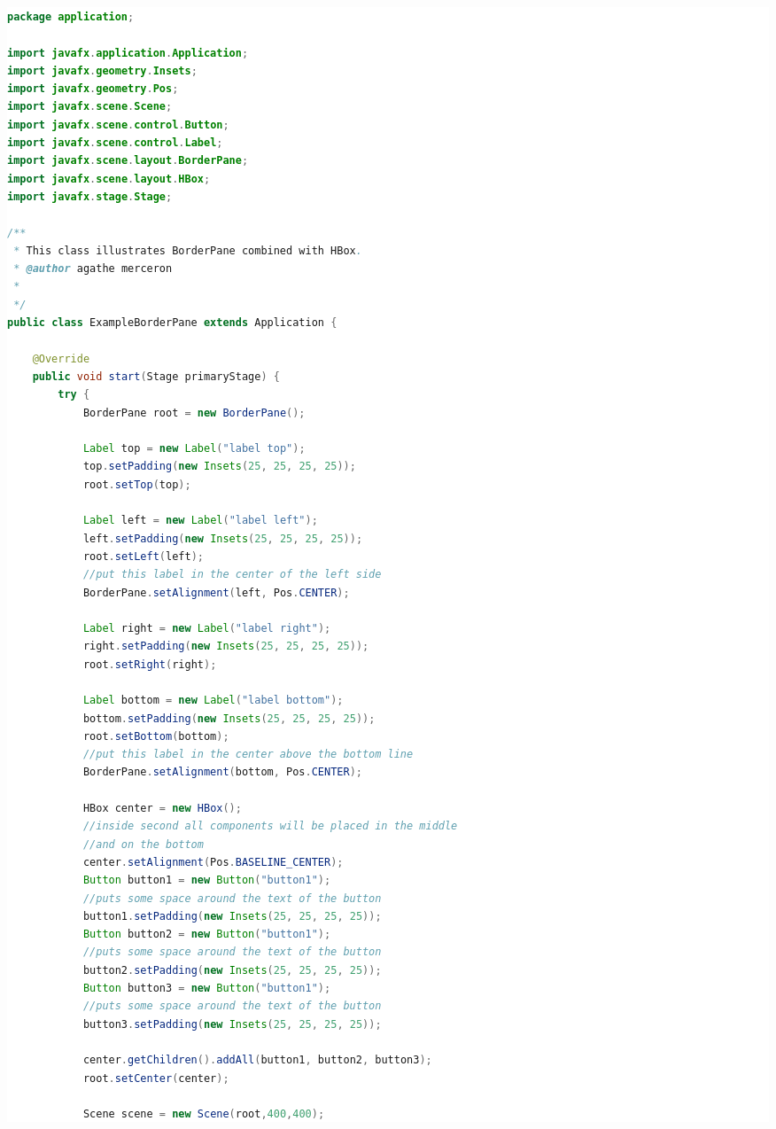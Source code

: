 

```java
package application;

import javafx.application.Application;
import javafx.geometry.Insets;
import javafx.geometry.Pos;
import javafx.scene.Scene;
import javafx.scene.control.Button;
import javafx.scene.control.Label;
import javafx.scene.layout.BorderPane;
import javafx.scene.layout.HBox;
import javafx.stage.Stage;

/**
 * This class illustrates BorderPane combined with HBox.
 * @author agathe merceron
 *
 */
public class ExampleBorderPane extends Application {
    
    @Override
    public void start(Stage primaryStage) {
        try {
            BorderPane root = new BorderPane();
    
            Label top = new Label("label top");
            top.setPadding(new Insets(25, 25, 25, 25));
            root.setTop(top);
            
            Label left = new Label("label left");
            left.setPadding(new Insets(25, 25, 25, 25));
            root.setLeft(left);
            //put this label in the center of the left side
            BorderPane.setAlignment(left, Pos.CENTER);
            
            Label right = new Label("label right");
            right.setPadding(new Insets(25, 25, 25, 25));
            root.setRight(right);
            
            Label bottom = new Label("label bottom");
            bottom.setPadding(new Insets(25, 25, 25, 25));
            root.setBottom(bottom);
            //put this label in the center above the bottom line
            BorderPane.setAlignment(bottom, Pos.CENTER);
            
            HBox center = new HBox();
            //inside second all components will be placed in the middle
            //and on the bottom
            center.setAlignment(Pos.BASELINE_CENTER);
            Button button1 = new Button("button1");
            //puts some space around the text of the button
            button1.setPadding(new Insets(25, 25, 25, 25));
            Button button2 = new Button("button1");
            //puts some space around the text of the button
            button2.setPadding(new Insets(25, 25, 25, 25));
            Button button3 = new Button("button1");
            //puts some space around the text of the button
            button3.setPadding(new Insets(25, 25, 25, 25));
            
            center.getChildren().addAll(button1, button2, button3);
            root.setCenter(center);
            
            Scene scene = new Scene(root,400,400);
```